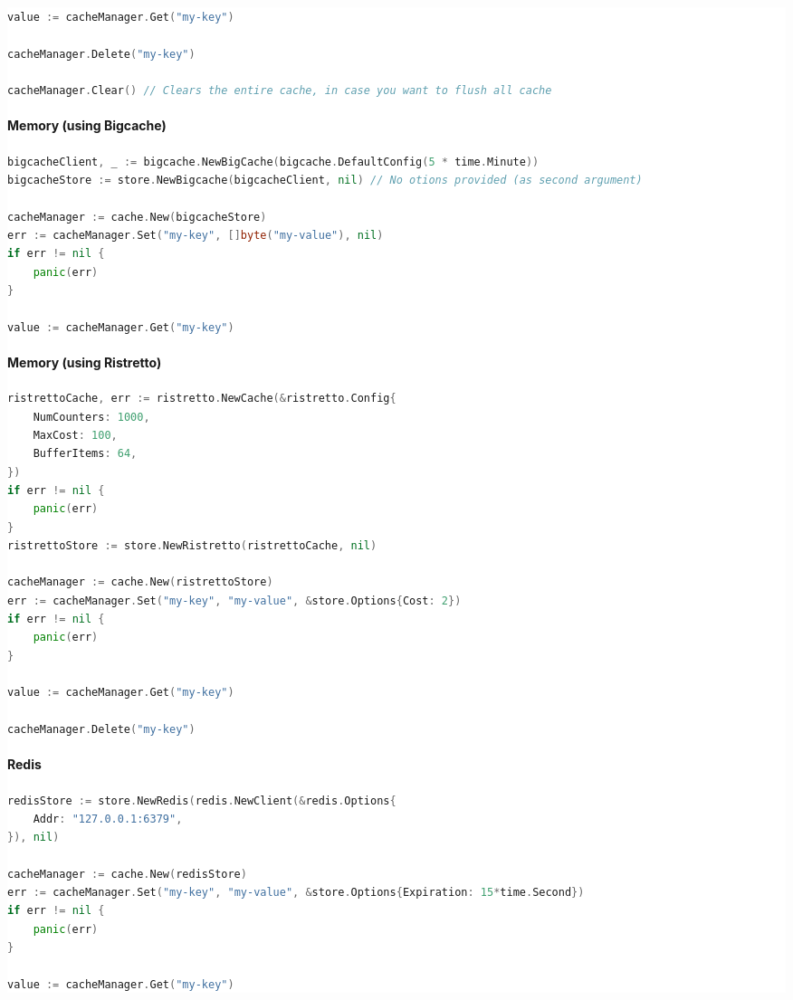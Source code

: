 ```go
value := cacheManager.Get("my-key")

cacheManager.Delete("my-key")

cacheManager.Clear() // Clears the entire cache, in case you want to flush all cache
```

#### Memory (using Bigcache)

```go
bigcacheClient, _ := bigcache.NewBigCache(bigcache.DefaultConfig(5 * time.Minute))
bigcacheStore := store.NewBigcache(bigcacheClient, nil) // No otions provided (as second argument)

cacheManager := cache.New(bigcacheStore)
err := cacheManager.Set("my-key", []byte("my-value"), nil)
if err != nil {
    panic(err)
}

value := cacheManager.Get("my-key")
```

#### Memory (using Ristretto)

```go
ristrettoCache, err := ristretto.NewCache(&ristretto.Config{
	NumCounters: 1000,
	MaxCost: 100,
	BufferItems: 64,
})
if err != nil {
    panic(err)
}
ristrettoStore := store.NewRistretto(ristrettoCache, nil)

cacheManager := cache.New(ristrettoStore)
err := cacheManager.Set("my-key", "my-value", &store.Options{Cost: 2})
if err != nil {
    panic(err)
}

value := cacheManager.Get("my-key")

cacheManager.Delete("my-key")
```

#### Redis

```go
redisStore := store.NewRedis(redis.NewClient(&redis.Options{
	Addr: "127.0.0.1:6379",
}), nil)

cacheManager := cache.New(redisStore)
err := cacheManager.Set("my-key", "my-value", &store.Options{Expiration: 15*time.Second})
if err != nil {
    panic(err)
}

value := cacheManager.Get("my-key")
```
